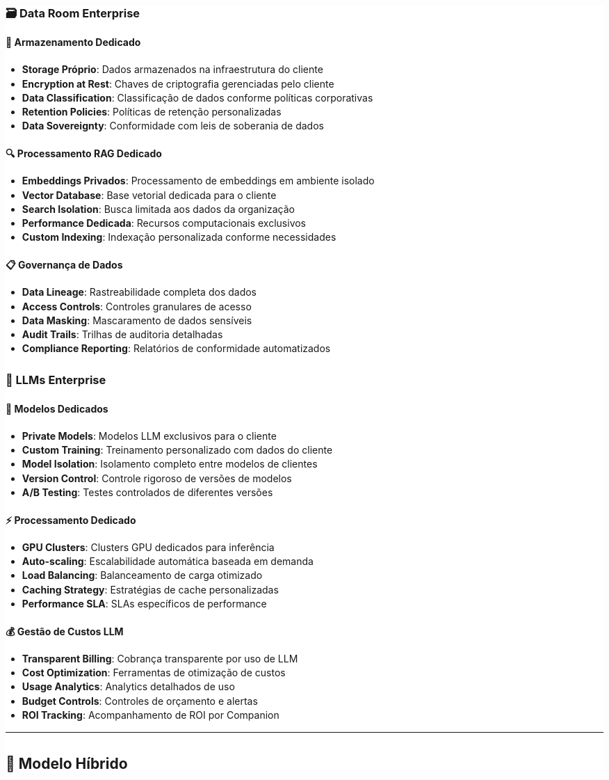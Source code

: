 ### **🗃️ Data Room Enterprise**

#### **🏦 Armazenamento Dedicado**
- **Storage Próprio**: Dados armazenados na infraestrutura do cliente
- **Encryption at Rest**: Chaves de criptografia gerenciadas pelo cliente
- **Data Classification**: Classificação de dados conforme políticas corporativas
- **Retention Policies**: Políticas de retenção personalizadas
- **Data Sovereignty**: Conformidade com leis de soberania de dados

#### **🔍 Processamento RAG Dedicado**
- **Embeddings Privados**: Processamento de embeddings em ambiente isolado
- **Vector Database**: Base vetorial dedicada para o cliente
- **Search Isolation**: Busca limitada aos dados da organização
- **Performance Dedicada**: Recursos computacionais exclusivos
- **Custom Indexing**: Indexação personalizada conforme necessidades

#### **📋 Governança de Dados**
- **Data Lineage**: Rastreabilidade completa dos dados
- **Access Controls**: Controles granulares de acesso
- **Data Masking**: Mascaramento de dados sensíveis
- **Audit Trails**: Trilhas de auditoria detalhadas
- **Compliance Reporting**: Relatórios de conformidade automatizados

### **🤖 LLMs Enterprise**

#### **🧠 Modelos Dedicados**
- **Private Models**: Modelos LLM exclusivos para o cliente
- **Custom Training**: Treinamento personalizado com dados do cliente
- **Model Isolation**: Isolamento completo entre modelos de clientes
- **Version Control**: Controle rigoroso de versões de modelos
- **A/B Testing**: Testes controlados de diferentes versões

#### **⚡ Processamento Dedicado**
- **GPU Clusters**: Clusters GPU dedicados para inferência
- **Auto-scaling**: Escalabilidade automática baseada em demanda
- **Load Balancing**: Balanceamento de carga otimizado
- **Caching Strategy**: Estratégias de cache personalizadas
- **Performance SLA**: SLAs específicos de performance

#### **💰 Gestão de Custos LLM**
- **Transparent Billing**: Cobrança transparente por uso de LLM
- **Cost Optimization**: Ferramentas de otimização de custos
- **Usage Analytics**: Analytics detalhados de uso
- **Budget Controls**: Controles de orçamento e alertas
- **ROI Tracking**: Acompanhamento de ROI por Companion

---

## 🔄 **Modelo Híbrido**
